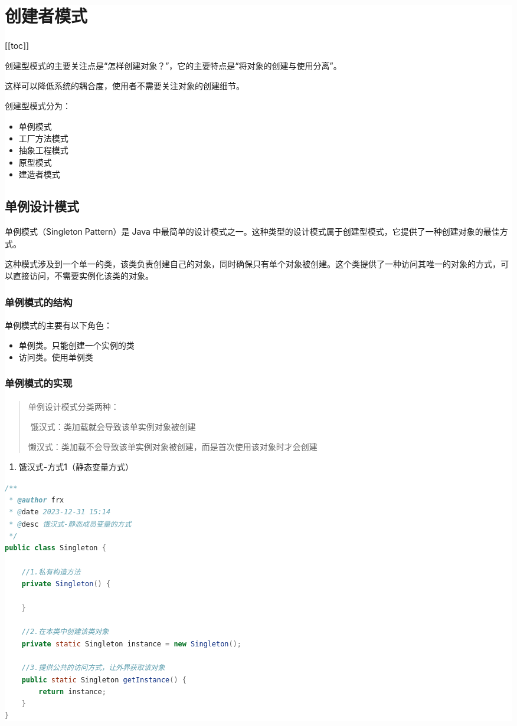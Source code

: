 # 创建者模式

[[toc]]

创建型模式的主要关注点是“怎样创建对象？”，它的主要特点是“将对象的创建与使用分离”。

这样可以降低系统的耦合度，使用者不需要关注对象的创建细节。

创建型模式分为：

- 单例模式
- 工厂方法模式
- 抽象工程模式
- 原型模式
- 建造者模式

## 单例设计模式

单例模式（Singleton Pattern）是 Java 中最简单的设计模式之一。这种类型的设计模式属于创建型模式，它提供了一种创建对象的最佳方式。

这种模式涉及到一个单一的类，该类负责创建自己的对象，同时确保只有单个对象被创建。这个类提供了一种访问其唯一的对象的方式，可以直接访问，不需要实例化该类的对象。

### 单例模式的结构

单例模式的主要有以下角色：

- 单例类。只能创建一个实例的类
- 访问类。使用单例类

### 单例模式的实现

> 单例设计模式分类两种：
>
> ​	饿汉式：类加载就会导致该单实例对象被创建	
>
> ​	懒汉式：类加载不会导致该单实例对象被创建，而是首次使用该对象时才会创建

1. 饿汉式-方式1（静态变量方式）

```java
/**
 * @author frx
 * @date 2023-12-31 15:14
 * @desc 饿汉式-静态成员变量的方式
 */
public class Singleton {

    //1.私有构造方法
    private Singleton() {

    }

    //2.在本类中创建该类对象
    private static Singleton instance = new Singleton();

    //3.提供公共的访问方式，让外界获取该对象
    public static Singleton getInstance() {
        return instance;
    }
}
```
